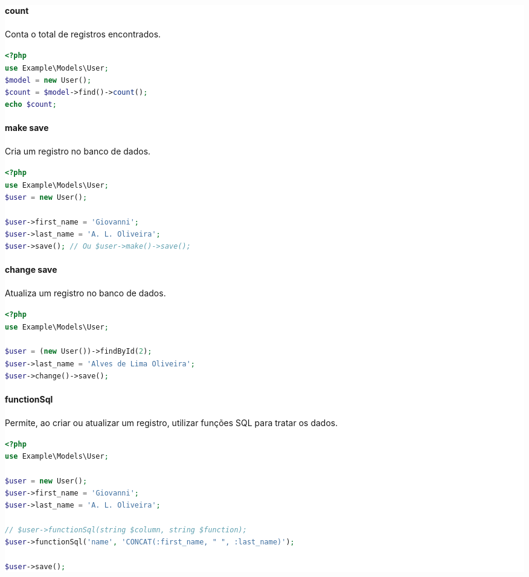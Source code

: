 #### count

Conta o total de registros encontrados.

```php
<?php
use Example\Models\User;
$model = new User();
$count = $model->find()->count();
echo $count;
```

#### make save

Cria um registro no banco de dados.

```php
<?php
use Example\Models\User;
$user = new User();

$user->first_name = 'Giovanni';
$user->last_name = 'A. L. Oliveira';
$user->save(); // Ou $user->make()->save();
```

#### change save

Atualiza um registro no banco de dados.

```php
<?php
use Example\Models\User;

$user = (new User())->findById(2);
$user->last_name = 'Alves de Lima Oliveira';
$user->change()->save();
```

#### functionSql

Permite, ao criar ou atualizar um registro, utilizar funções SQL para tratar os dados. 

```php
<?php
use Example\Models\User;

$user = new User();
$user->first_name = 'Giovanni';
$user->last_name = 'A. L. Oliveira';

// $user->functionSql(string $column, string $function);
$user->functionSql('name', 'CONCAT(:first_name, " ", :last_name)');

$user->save(); 
```
